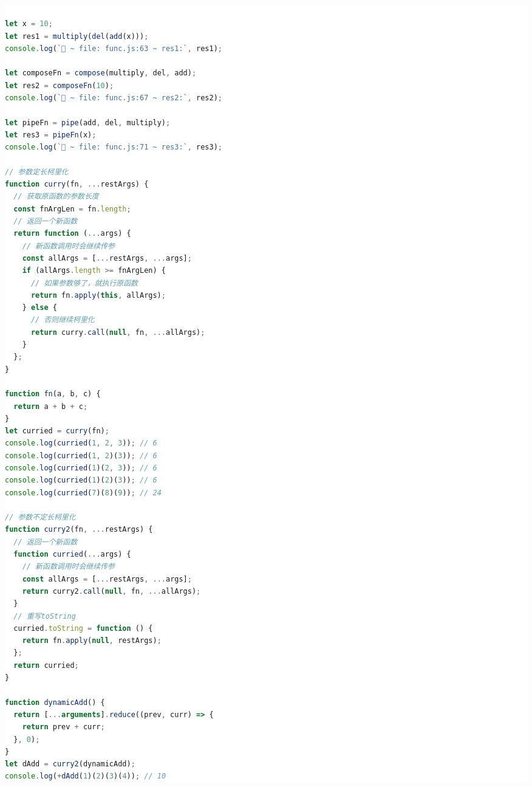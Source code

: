 ```javascript

let x = 10;
let res1 = multiply(del(add(x)));
console.log(`🚀 ~ file: func.js:63 ~ res1:`, res1);

let composeFn = compose(multiply, del, add);
let res2 = composeFn(10);
console.log(`🚀 ~ file: func.js:67 ~ res2:`, res2);

let pipeFn = pipe(add, del, multiply);
let res3 = pipeFn(x);
console.log(`🚀 ~ file: func.js:71 ~ res3:`, res3);

// 参数定长柯里化
function curry(fn, ...restArgs) {
  // 获取原函数的参数长度
  const fnArgLen = fn.length;
  // 返回一个新函数
  return function (...args) {
    // 新函数调用时会继续传参
    const allArgs = [...restArgs, ...args];
    if (allArgs.length >= fnArgLen) {
      // 如果参数够了，就执行原函数
      return fn.apply(this, allArgs);
    } else {
      // 否则继续柯里化
      return curry.call(null, fn, ...allArgs);
    }
  };
}

function fn(a, b, c) {
  return a + b + c;
}
let curried = curry(fn);
console.log(curried(1, 2, 3)); // 6
console.log(curried(1, 2)(3)); // 6
console.log(curried(1)(2, 3)); // 6
console.log(curried(1)(2)(3)); // 6
console.log(curried(7)(8)(9)); // 24

// 参数不定长柯里化
function curry2(fn, ...restArgs) {
  // 返回一个新函数
  function curried(...args) {
    // 新函数调用时会继续传参
    const allArgs = [...restArgs, ...args];
    return curry2.call(null, fn, ...allArgs);
  }
  // 重写toString
  curried.toString = function () {
    return fn.apply(null, restArgs);
  };
  return curried;
}

function dynamicAdd() {
  return [...arguments].reduce((prev, curr) => {
    return prev + curr;
  }, 0);
}
let dAdd = curry2(dynamicAdd);
console.log(+dAdd(1)(2)(3)(4)); // 10
```